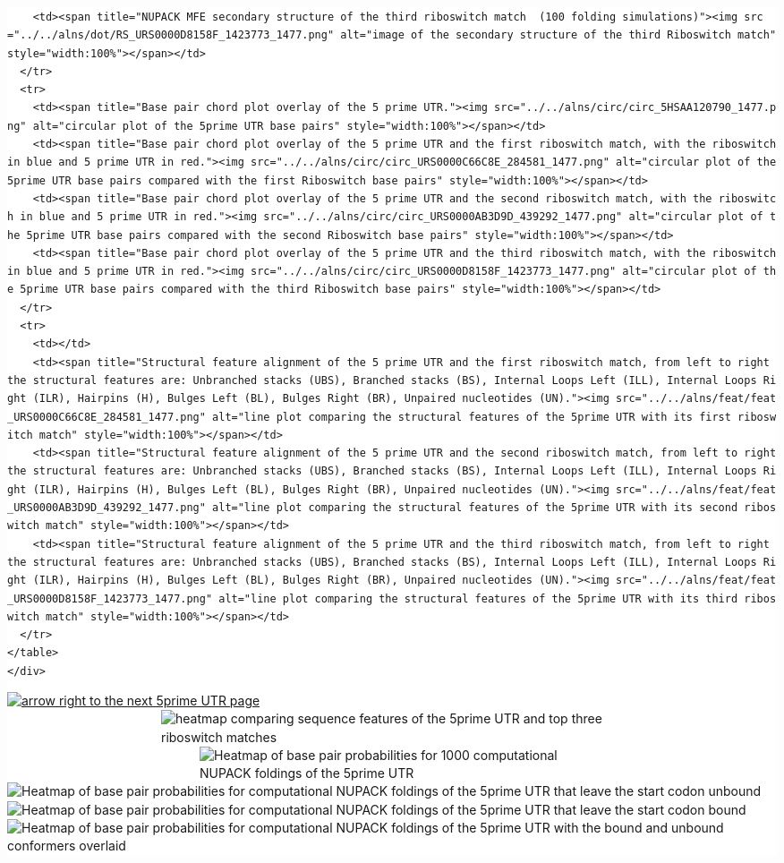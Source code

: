         <td><span title="NUPACK MFE secondary structure of the third riboswitch match  (100 folding simulations)"><img src="../../alns/dot/RS_URS0000D8158F_1423773_1477.png" alt="image of the secondary structure of the third Riboswitch match" style="width:100%"></span></td>
      </tr>
      <tr>
        <td><span title="Base pair chord plot overlay of the 5 prime UTR."><img src="../../alns/circ/circ_5HSAA120790_1477.png" alt="circular plot of the 5prime UTR base pairs" style="width:100%"></span></td>
        <td><span title="Base pair chord plot overlay of the 5 prime UTR and the first riboswitch match, with the riboswitch in blue and 5 prime UTR in red."><img src="../../alns/circ/circ_URS0000C66C8E_284581_1477.png" alt="circular plot of the 5prime UTR base pairs compared with the first Riboswitch base pairs" style="width:100%"></span></td>
        <td><span title="Base pair chord plot overlay of the 5 prime UTR and the second riboswitch match, with the riboswitch in blue and 5 prime UTR in red."><img src="../../alns/circ/circ_URS0000AB3D9D_439292_1477.png" alt="circular plot of the 5prime UTR base pairs compared with the second Riboswitch base pairs" style="width:100%"></span></td>
        <td><span title="Base pair chord plot overlay of the 5 prime UTR and the third riboswitch match, with the riboswitch in blue and 5 prime UTR in red."><img src="../../alns/circ/circ_URS0000D8158F_1423773_1477.png" alt="circular plot of the 5prime UTR base pairs compared with the third Riboswitch base pairs" style="width:100%"></span></td>
      </tr>
      <tr>
        <td></td>
        <td><span title="Structural feature alignment of the 5 prime UTR and the first riboswitch match, from left to right the structural features are: Unbranched stacks (UBS), Branched stacks (BS), Internal Loops Left (ILL), Internal Loops Right (ILR), Hairpins (H), Bulges Left (BL), Bulges Right (BR), Unpaired nucleotides (UN)."><img src="../../alns/feat/feat_URS0000C66C8E_284581_1477.png" alt="line plot comparing the structural features of the 5prime UTR with its first riboswitch match" style="width:100%"></span></td>
        <td><span title="Structural feature alignment of the 5 prime UTR and the second riboswitch match, from left to right the structural features are: Unbranched stacks (UBS), Branched stacks (BS), Internal Loops Left (ILL), Internal Loops Right (ILR), Hairpins (H), Bulges Left (BL), Bulges Right (BR), Unpaired nucleotides (UN)."><img src="../../alns/feat/feat_URS0000AB3D9D_439292_1477.png" alt="line plot comparing the structural features of the 5prime UTR with its second riboswitch match" style="width:100%"></span></td>
        <td><span title="Structural feature alignment of the 5 prime UTR and the third riboswitch match, from left to right the structural features are: Unbranched stacks (UBS), Branched stacks (BS), Internal Loops Left (ILL), Internal Loops Right (ILR), Hairpins (H), Bulges Left (BL), Bulges Right (BR), Unpaired nucleotides (UN)."><img src="../../alns/feat/feat_URS0000D8158F_1423773_1477.png" alt="line plot comparing the structural features of the 5prime UTR with its third riboswitch match" style="width:100%"></span></td>
      </tr>
    </table>
    </div>
  <div class="column">
    <a href="../../_mds/CCAR1/"><span title="Next 5 prime UTR"><img src="../../icons/arrow_right.png" alt="arrow right to the next 5prime UTR page" style="width:100%"></span></a>
  </div>
</div>


<div class="row" >
    <div class="column_center">
        <span title="Sequence feature comparison across the 5 prime UTR and its top three riboswitch matches via a heatmap (64 nucleotide triplets)."><img src="../../alns/feat/featcomp_1477.png" alt="heatmap comparing sequence features of the 5prime UTR and top three riboswitch matches" style="width:60%; display:block; margin-left:auto; margin-right:auto;"></span>
    </div>
</div>

<div class="row" >
    <div class="column_center">
        <span title="Probability that a given base pair LxL is bound within the 1000 folding simulations. Diagonal represents the overall probability that a given base is unpaired."><img src="../../alns/bpp/bpp_1477.png" alt="Heatmap of base pair probabilities for 1000 computational NUPACK foldings of the 5prime UTR" style="width:50%; display:block; margin-left:auto; margin-right:auto;"></span>
    </div>
</div>

<div class="row" >
    <div class="column">
        <span title="Probability that a given base pair is bound when all three nucleotides of the start codon is unbound."><img src="../../alns/bpp/bpp_1477_unbound.png" alt="Heatmap of base pair probabilities for computational NUPACK foldings of the 5prime UTR that leave the start codon unbound" style="width:100%; display:block; margin-left:auto; margin-right:auto;"></span>
    </div>
    <div class="column">
        <span title="Probability that a given base pair is bound when all three nucleotides of the start codon is bound."><img src="../../alns/bpp/bpp_1477_bound.png" alt="Heatmap of base pair probabilities for computational NUPACK foldings of the 5prime UTR that leave the start codon bound" style="width:100%; display:block; margin-left:auto; margin-right:auto;"></span>
    </div>
    <div class="column">
        <span title="Merged base pair probability plot by unbound/bound start codons."><img src="../../alns/bpp/bpp_1477_merge.png" alt="Heatmap of base pair probabilities for computational NUPACK foldings of the 5prime UTR with the bound and unbound conformers overlaid" style="width:100%; display:block; margin-left:auto; margin-right:auto;"></span>
    </div>
</div>
